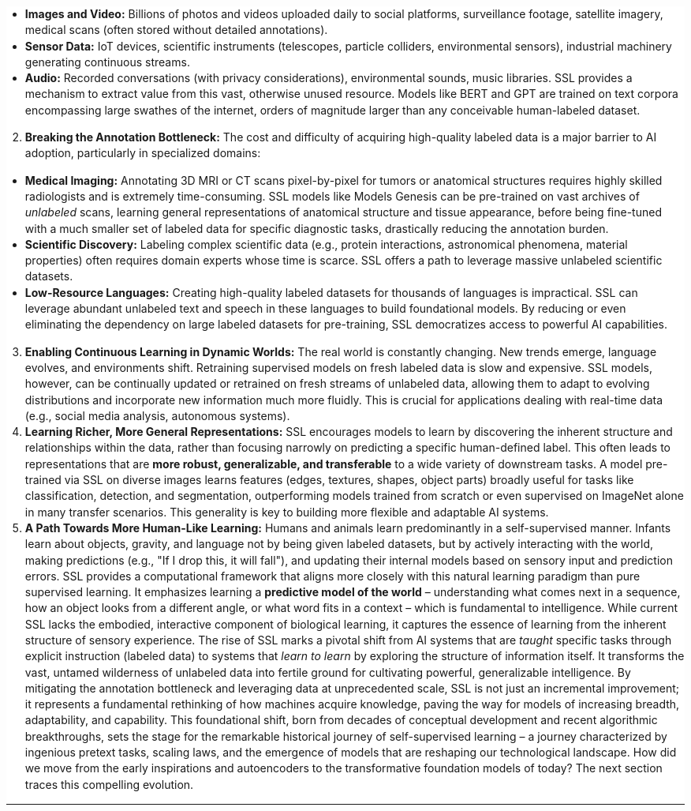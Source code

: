 *   **Images and Video:** Billions of photos and videos uploaded daily to social platforms, surveillance footage, satellite imagery, medical scans (often stored without detailed annotations).
*   **Sensor Data:** IoT devices, scientific instruments (telescopes, particle colliders, environmental sensors), industrial machinery generating continuous streams.
*   **Audio:** Recorded conversations (with privacy considerations), environmental sounds, music libraries. SSL provides a mechanism to extract value from this vast, otherwise unused resource. Models like BERT and GPT are trained on text corpora encompassing large swathes of the internet, orders of magnitude larger than any conceivable human-labeled dataset.
2.  **Breaking the Annotation Bottleneck:** The cost and difficulty of acquiring high-quality labeled data is a major barrier to AI adoption, particularly in specialized domains:
*   **Medical Imaging:** Annotating 3D MRI or CT scans pixel-by-pixel for tumors or anatomical structures requires highly skilled radiologists and is extremely time-consuming. SSL models like Models Genesis can be pre-trained on vast archives of *unlabeled* scans, learning general representations of anatomical structure and tissue appearance, before being fine-tuned with a much smaller set of labeled data for specific diagnostic tasks, drastically reducing the annotation burden.
*   **Scientific Discovery:** Labeling complex scientific data (e.g., protein interactions, astronomical phenomena, material properties) often requires domain experts whose time is scarce. SSL offers a path to leverage massive unlabeled scientific datasets.
*   **Low-Resource Languages:** Creating high-quality labeled datasets for thousands of languages is impractical. SSL can leverage abundant unlabeled text and speech in these languages to build foundational models. By reducing or even eliminating the dependency on large labeled datasets for pre-training, SSL democratizes access to powerful AI capabilities.
3.  **Enabling Continuous Learning in Dynamic Worlds:** The real world is constantly changing. New trends emerge, language evolves, and environments shift. Retraining supervised models on fresh labeled data is slow and expensive. SSL models, however, can be continually updated or retrained on fresh streams of unlabeled data, allowing them to adapt to evolving distributions and incorporate new information much more fluidly. This is crucial for applications dealing with real-time data (e.g., social media analysis, autonomous systems).
4.  **Learning Richer, More General Representations:** SSL encourages models to learn by discovering the inherent structure and relationships within the data, rather than focusing narrowly on predicting a specific human-defined label. This often leads to representations that are **more robust, generalizable, and transferable** to a wide variety of downstream tasks. A model pre-trained via SSL on diverse images learns features (edges, textures, shapes, object parts) broadly useful for tasks like classification, detection, and segmentation, outperforming models trained from scratch or even supervised on ImageNet alone in many transfer scenarios. This generality is key to building more flexible and adaptable AI systems.
5.  **A Path Towards More Human-Like Learning:** Humans and animals learn predominantly in a self-supervised manner. Infants learn about objects, gravity, and language not by being given labeled datasets, but by actively interacting with the world, making predictions (e.g., "If I drop this, it will fall"), and updating their internal models based on sensory input and prediction errors. SSL provides a computational framework that aligns more closely with this natural learning paradigm than pure supervised learning. It emphasizes learning a **predictive model of the world** – understanding what comes next in a sequence, how an object looks from a different angle, or what word fits in a context – which is fundamental to intelligence. While current SSL lacks the embodied, interactive component of biological learning, it captures the essence of learning from the inherent structure of sensory experience.
The rise of SSL marks a pivotal shift from AI systems that are *taught* specific tasks through explicit instruction (labeled data) to systems that *learn to learn* by exploring the structure of information itself. It transforms the vast, untamed wilderness of unlabeled data into fertile ground for cultivating powerful, generalizable intelligence. By mitigating the annotation bottleneck and leveraging data at unprecedented scale, SSL is not just an incremental improvement; it represents a fundamental rethinking of how machines acquire knowledge, paving the way for models of increasing breadth, adaptability, and capability.
This foundational shift, born from decades of conceptual development and recent algorithmic breakthroughs, sets the stage for the remarkable historical journey of self-supervised learning – a journey characterized by ingenious pretext tasks, scaling laws, and the emergence of models that are reshaping our technological landscape. How did we move from the early inspirations and autoencoders to the transformative foundation models of today? The next section traces this compelling evolution.

---